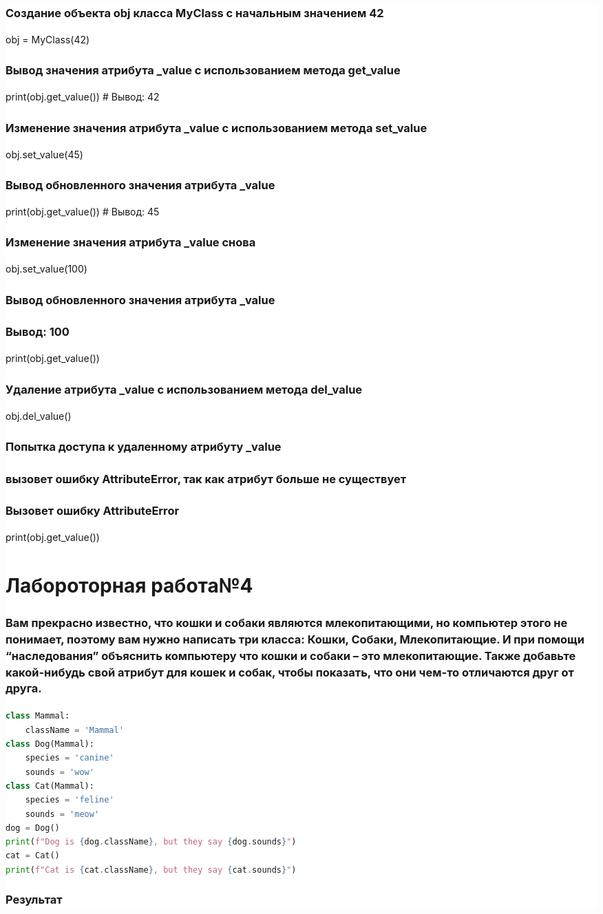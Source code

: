 ### Создание объекта obj класса MyClass с начальным значением 42
obj = MyClass(42)
### Вывод значения атрибута _value с использованием метода get_value
print(obj.get_value())  # Вывод: 42
### Изменение значения атрибута _value с использованием метода set_value
obj.set_value(45)
### Вывод обновленного значения атрибута _value
print(obj.get_value())  # Вывод: 45
### Изменение значения атрибута _value снова
obj.set_value(100)
### Вывод обновленного значения атрибута _value
### Вывод: 100
print(obj.get_value())  
### Удаление атрибута _value с использованием метода del_value
obj.del_value()
### Попытка доступа к удаленному атрибуту _value
### вызовет ошибку AttributeError, так как атрибут больше не существует
### Вызовет ошибку AttributeError
print(obj.get_value()) 

# Лабороторная работа№4
### Вам	прекрасно	известно,	что	кошки	и	собаки	являются млекопитающими, но компьютер этого не понимает, поэтому вам нужно написать три класса: Кошки, Собаки, Млекопитающие. И при помощи “наследования” объяснить компьютеру что кошки и собаки – это млекопитающие. Также добавьте какой-нибудь свой атрибут для кошек и собак, чтобы показать, что они чем-то отличаются друг от друга. 
```python
class Mammal:
    className = 'Mammal'
class Dog(Mammal):
    species = 'canine'
    sounds = 'wow'
class Cat(Mammal):
    species = 'feline'
    sounds = 'meow'
dog = Dog()
print(f"Dog is {dog.className}, but they say {dog.sounds}")
cat = Cat()
print(f"Cat is {cat.className}, but they say {cat.sounds}")
```
### Результат